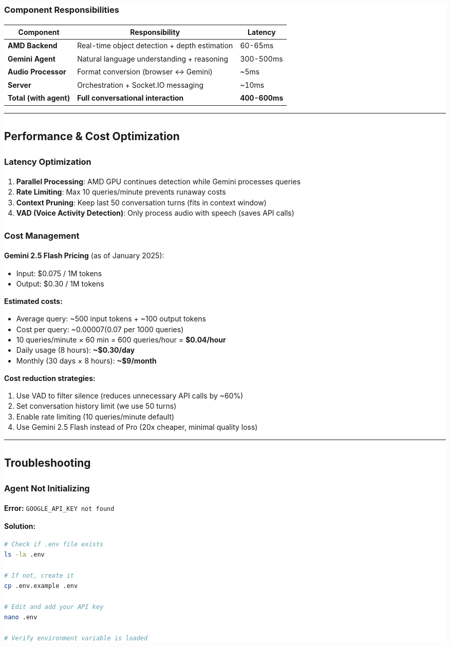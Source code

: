 ### Component Responsibilities

| Component | Responsibility | Latency |
|-----------|---------------|---------|
| **AMD Backend** | Real-time object detection + depth estimation | 60-65ms |
| **Gemini Agent** | Natural language understanding + reasoning | 300-500ms |
| **Audio Processor** | Format conversion (browser ↔ Gemini) | ~5ms |
| **Server** | Orchestration + Socket.IO messaging | ~10ms |
| **Total (with agent)** | **Full conversational interaction** | **400-600ms** |

---

## Performance & Cost Optimization

### Latency Optimization

1. **Parallel Processing**: AMD GPU continues detection while Gemini processes queries
2. **Rate Limiting**: Max 10 queries/minute prevents runaway costs
3. **Context Pruning**: Keep last 50 conversation turns (fits in context window)
4. **VAD (Voice Activity Detection)**: Only process audio with speech (saves API calls)

### Cost Management

**Gemini 2.5 Flash Pricing** (as of January 2025):
- Input: $0.075 / 1M tokens
- Output: $0.30 / 1M tokens

**Estimated costs:**
- Average query: ~500 input tokens + ~100 output tokens
- Cost per query: ~$0.00007 ($0.07 per 1000 queries)
- 10 queries/minute × 60 min = 600 queries/hour = **$0.04/hour**
- Daily usage (8 hours): **~$0.30/day**
- Monthly (30 days × 8 hours): **~$9/month**

**Cost reduction strategies:**
1. Use VAD to filter silence (reduces unnecessary API calls by ~60%)
2. Set conversation history limit (we use 50 turns)
3. Enable rate limiting (10 queries/minute default)
4. Use Gemini 2.5 Flash instead of Pro (20x cheaper, minimal quality loss)

---

## Troubleshooting

### Agent Not Initializing

**Error:** `GOOGLE_API_KEY not found`

**Solution:**
```bash
# Check if .env file exists
ls -la .env

# If not, create it
cp .env.example .env

# Edit and add your API key
nano .env

# Verify environment variable is loaded
```